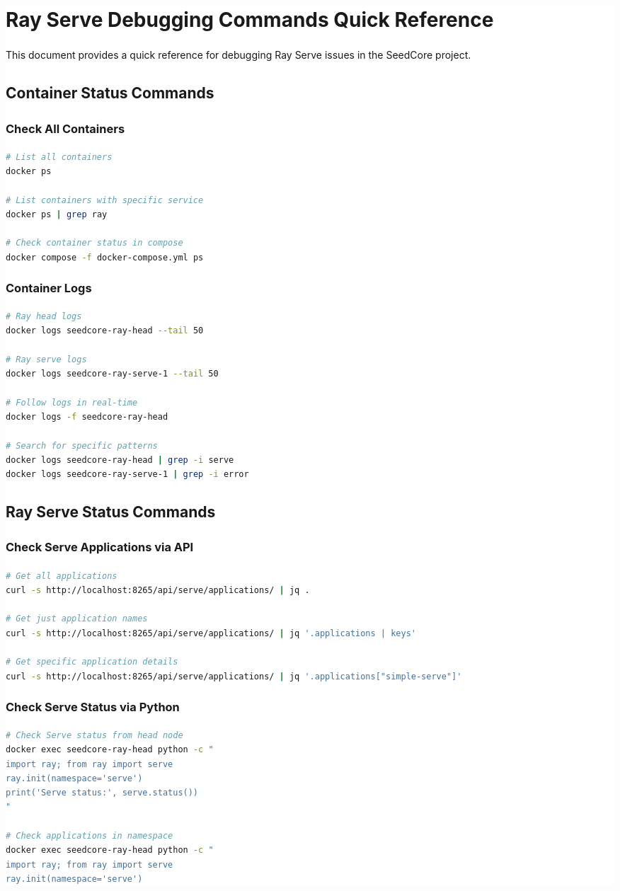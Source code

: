 # Ray Serve Debugging Commands Quick Reference

This document provides a quick reference for debugging Ray Serve issues in the SeedCore project.

## Container Status Commands

### Check All Containers
```bash
# List all containers
docker ps

# List containers with specific service
docker ps | grep ray

# Check container status in compose
docker compose -f docker-compose.yml ps
```

### Container Logs
```bash
# Ray head logs
docker logs seedcore-ray-head --tail 50

# Ray serve logs
docker logs seedcore-ray-serve-1 --tail 50

# Follow logs in real-time
docker logs -f seedcore-ray-head

# Search for specific patterns
docker logs seedcore-ray-head | grep -i serve
docker logs seedcore-ray-serve-1 | grep -i error
```

## Ray Serve Status Commands

### Check Serve Applications via API
```bash
# Get all applications
curl -s http://localhost:8265/api/serve/applications/ | jq .

# Get just application names
curl -s http://localhost:8265/api/serve/applications/ | jq '.applications | keys'

# Get specific application details
curl -s http://localhost:8265/api/serve/applications/ | jq '.applications["simple-serve"]'
```

### Check Serve Status via Python
```bash
# Check Serve status from head node
docker exec seedcore-ray-head python -c "
import ray; from ray import serve
ray.init(namespace='serve')
print('Serve status:', serve.status())
"

# Check applications in namespace
docker exec seedcore-ray-head python -c "
import ray; from ray import serve
ray.init(namespace='serve')
```